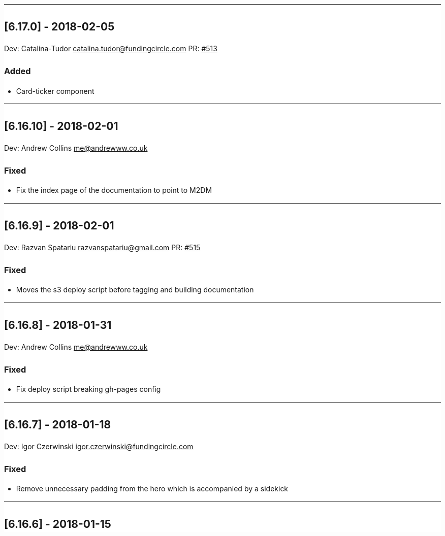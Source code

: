 -----------------------

## [6.17.0] - 2018-02-05

Dev: Catalina-Tudor <catalina.tudor@fundingcircle.com>
PR: [#513](https://github.com/FundingCircle/radius/pull/513)

### Added
- Card-ticker component

-----------------------

## [6.16.10] - 2018-02-01

Dev: Andrew Collins <me@andrewww.co.uk>

### Fixed
- Fix the index page of the documentation to point to M2DM

-----------------------

## [6.16.9] - 2018-02-01

Dev: Razvan Spatariu <razvanspatariu@gmail.com>
PR: [#515](https://github.com/FundingCircle/radius/pull/515)

### Fixed
- Moves the s3 deploy script before tagging and building documentation

-----------------------

## [6.16.8] - 2018-01-31

Dev: Andrew Collins <me@andrewww.co.uk>

### Fixed
- Fix deploy script breaking gh-pages config

-----------------------

## [6.16.7] - 2018-01-18

Dev: Igor Czerwinski <igor.czerwinski@fundingcircle.com>

### Fixed
- Remove unnecessary padding from the hero which is accompanied by a sidekick

-----------------------

## [6.16.6] - 2018-01-15
